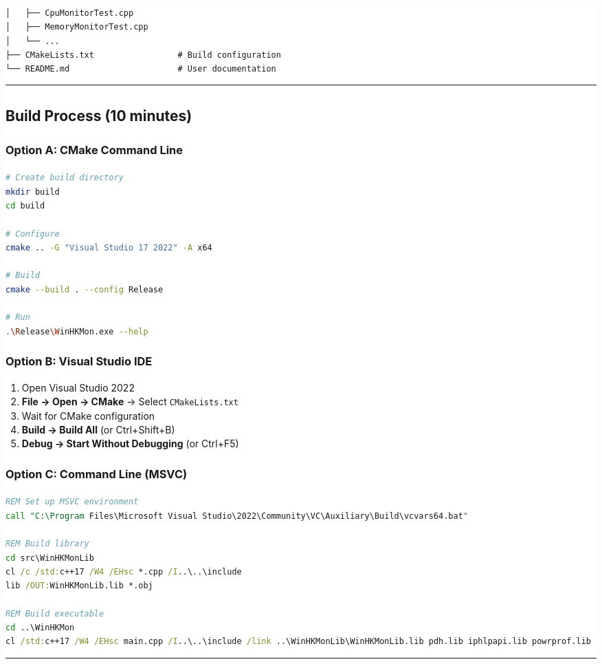 ```
│   ├── CpuMonitorTest.cpp
│   ├── MemoryMonitorTest.cpp
│   └── ...
├── CMakeLists.txt                 # Build configuration
└── README.md                      # User documentation
```

---

## Build Process (10 minutes)

### Option A: CMake Command Line

```bash
# Create build directory
mkdir build
cd build

# Configure
cmake .. -G "Visual Studio 17 2022" -A x64

# Build
cmake --build . --config Release

# Run
.\Release\WinHKMon.exe --help
```

### Option B: Visual Studio IDE

1. Open Visual Studio 2022
2. **File → Open → CMake** → Select `CMakeLists.txt`
3. Wait for CMake configuration
4. **Build → Build All** (or Ctrl+Shift+B)
5. **Debug → Start Without Debugging** (or Ctrl+F5)

### Option C: Command Line (MSVC)

```cmd
REM Set up MSVC environment
call "C:\Program Files\Microsoft Visual Studio\2022\Community\VC\Auxiliary\Build\vcvars64.bat"

REM Build library
cd src\WinHKMonLib
cl /c /std:c++17 /W4 /EHsc *.cpp /I..\..\include
lib /OUT:WinHKMonLib.lib *.obj

REM Build executable
cd ..\WinHKMon
cl /std:c++17 /W4 /EHsc main.cpp /I..\..\include /link ..\WinHKMonLib\WinHKMonLib.lib pdh.lib iphlpapi.lib powrprof.lib
```

---